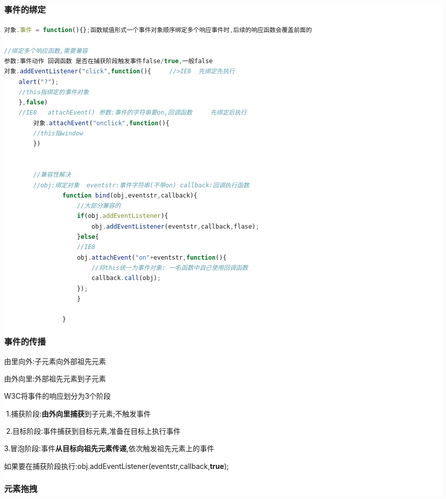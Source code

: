 ### 事件的绑定

```js
对象.事件 = function(){};函数赋值形式一个事件对象顺序绑定多个响应事件时,后续的响应函数会覆盖前面的

//绑定多个响应函数,需要兼容
参数:事件动作 回调函数 是否在捕获阶段触发事件false/true,一般false
对象.addEventListener("click",function(){	    //>IE8	先绑定先执行	
    alert("?");
    //this指绑定的事件对象
	},false)
	//IE8	attachEvent() 参数:事件的字符串要on,回调函数		先绑定后执行
		对象.attachEvent("onclick",function(){
        //this指window    
        })
	
	
		//兼容性解决
		//obj:绑定对象  eventstr:事件字符串(不带on) callback:回调执行函数
				function bind(obj,eventstr,callback){
					//大部分兼容的
					if(obj.addEventListener){
						obj.addEventListener(eventstr,callback,flase);
					}else{
					//IE8
					obj.attachEvent("on"+eventstr,function(){
						//将this统一为事件对象: 一名函数中自己使用回调函数
						callback.call(obj);
					});
					}

				}

```



### 事件的传播

由里向外:子元素向外部祖先元素

由外向里:外部祖先元素到子元素

W3C将事件的响应划分为3个阶段

​		1.捕获阶段:**由外向里捕获**到子元素;不触发事件

​		2.目标阶段:事件捕获到目标元素,准备在目标上执行事件

​		3.冒泡阶段:事件**从目标向祖先元素传递**,依次触发祖先元素上的事件

如果要在捕获阶段执行:obj.addEventListener(eventstr,callback,**true**);

### 元素拖拽
